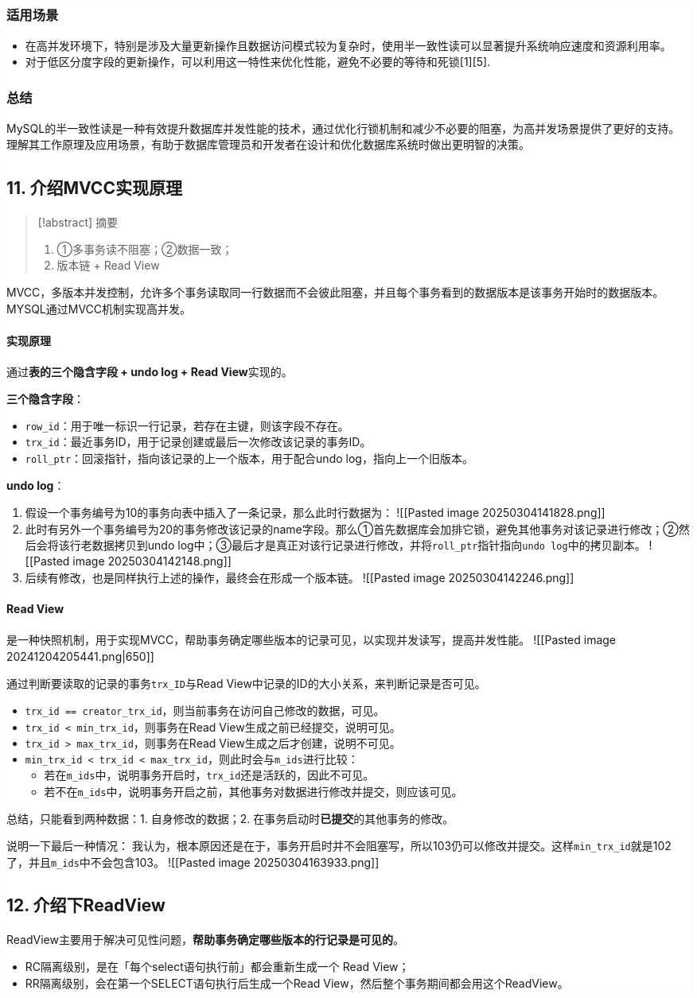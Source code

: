 ### 适用场景
- 在高并发环境下，特别是涉及大量更新操作且数据访问模式较为复杂时，使用半一致性读可以显著提升系统响应速度和资源利用率。
- 对于低区分度字段的更新操作，可以利用这一特性来优化性能，避免不必要的等待和死锁[1][5].

### 总结
MySQL的半一致性读是一种有效提升数据库并发性能的技术，通过优化行锁机制和减少不必要的阻塞，为高并发场景提供了更好的支持。理解其工作原理及应用场景，有助于数据库管理员和开发者在设计和优化数据库系统时做出更明智的决策。

## 11. 介绍MVCC实现原理
>[!abstract] 摘要
>1. ①多事务读不阻塞；②数据一致；
>2. 版本链 + Read View

MVCC，多版本并发控制，允许多个事务读取同一行数据而不会彼此阻塞，并且每个事务看到的数据版本是该事务开始时的数据版本。MYSQL通过MVCC机制实现高并发。

#### 实现原理
通过**表的三个隐含字段 + undo log + Read View**实现的。

**三个隐含字段**：
- `row_id`：用于唯一标识一行记录，若存在主键，则该字段不存在。
- `trx_id`：最近事务ID，用于记录创建或最后一次修改该记录的事务ID。
- `roll_ptr`：回滚指针，指向该记录的上一个版本，用于配合undo log，指向上一个旧版本。

**undo log**：

1. 假设一个事务编号为10的事务向表中插入了一条记录，那么此时行数据为：
	![[Pasted image 20250304141828.png]]
2. 此时有另外一个事务编号为20的事务修改该记录的name字段。那么①首先数据库会加排它锁，避免其他事务对该记录进行修改；②然后会将该行老数据拷贝到undo log中；③最后才是真正对该行记录进行修改，并将`roll_ptr`指针指向`undo log`中的拷贝副本。
	![[Pasted image 20250304142148.png]]
3. 后续有修改，也是同样执行上述的操作，最终会在形成一个版本链。
	![[Pasted image 20250304142246.png]]

#### Read View
是一种快照机制，用于实现MVCC，帮助事务确定哪些版本的记录可见，以实现并发读写，提高并发性能。
![[Pasted image 20241204205441.png|650]]

通过判断要读取的记录的事务`trx_ID`与Read View中记录的ID的大小关系，来判断记录是否可见。
- `trx_id == creator_trx_id`，则当前事务在访问自己修改的数据，可见。
- `trx_id < min_trx_id`，则事务在Read View生成之前已经提交，说明可见。
- `trx_id > max_trx_id`，则事务在Read View生成之后才创建，说明不可见。
- `min_trx_id < trx_id < max_trx_id`，则此时会与`m_ids`进行比较：
	- 若在`m_ids`中，说明事务开启时，`trx_id`还是活跃的，因此不可见。
	- 若不在`m_ids`中，说明事务开启之前，其他事务对数据进行修改并提交，则应该可见。

总结，只能看到两种数据：1. 自身修改的数据；2. 在事务启动时**已提交**的其他事务的修改。

说明一下最后一种情况：
我认为，根本原因还是在于，事务开启时并不会阻塞写，所以103仍可以修改并提交。这样`min_trx_id`就是102了，并且`m_ids`中不会包含103。
![[Pasted image 20250304163933.png]]
## 12. 介绍下ReadView
ReadView主要用于解决可见性问题，**帮助事务确定哪些版本的行记录是可见的**。
- RC隔离级别，是在「每个select语句执行前」都会重新生成一个 Read View；
- RR隔离级别，会在第一个SELECT语句执行后生成一个Read View，然后整个事务期间都会用这个ReadView。
